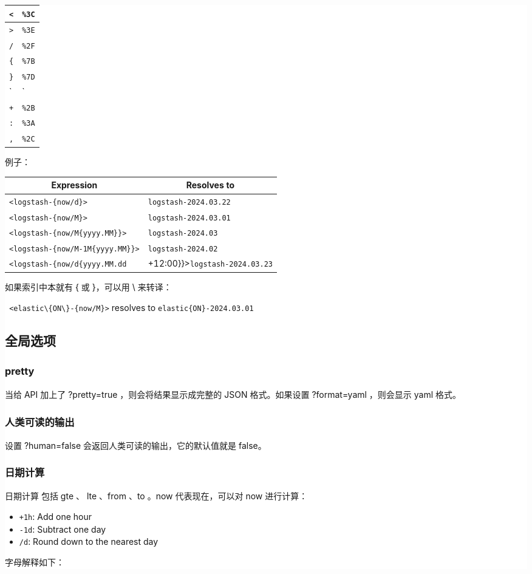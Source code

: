 | `<`  | `%3C` |
| ---- | ----- |
| `>`  | `%3E` |
| `/`  | `%2F` |
| `{`  | `%7B` |
| `}`  | `%7D` |
| `|`  | `%7C` |
| `+`  | `%2B` |
| `:`  | `%3A` |
| `,`  | `%2C` |

例子：

| Expression                       | Resolves to                    |
| -------------------------------- | ------------------------------ |
| `<logstash-{now/d}>`             | `logstash-2024.03.22`          |
| `<logstash-{now/M}>`             | `logstash-2024.03.01`          |
| `<logstash-{now/M{yyyy.MM}}>`    | `logstash-2024.03`             |
| `<logstash-{now/M-1M{yyyy.MM}}>` | `logstash-2024.02`             |
| `<logstash-{now/d{yyyy.MM.dd`    | +12:00}}>`logstash-2024.03.23` |

如果索引中本就有 { 或 }，可以用 \ 来转译：

` <elastic\{ON\}-{now/M}>` resolves to `elastic{ON}-2024.03.01`



## 全局选项

### pretty

当给 API 加上了 ?pretty=true ，则会将结果显示成完整的 JSON 格式。如果设置 ?format=yaml ，则会显示 yaml 格式。

### 人类可读的输出

设置 ?human=false 会返回人类可读的输出，它的默认值就是 false。

### 日期计算

日期计算 包括 gte 、 lte 、from 、to 。now 代表现在，可以对 now 进行计算：

- `+1h`: Add one hour
- `-1d`: Subtract one day
- `/d`: Round down to the nearest day

字母解释如下：
